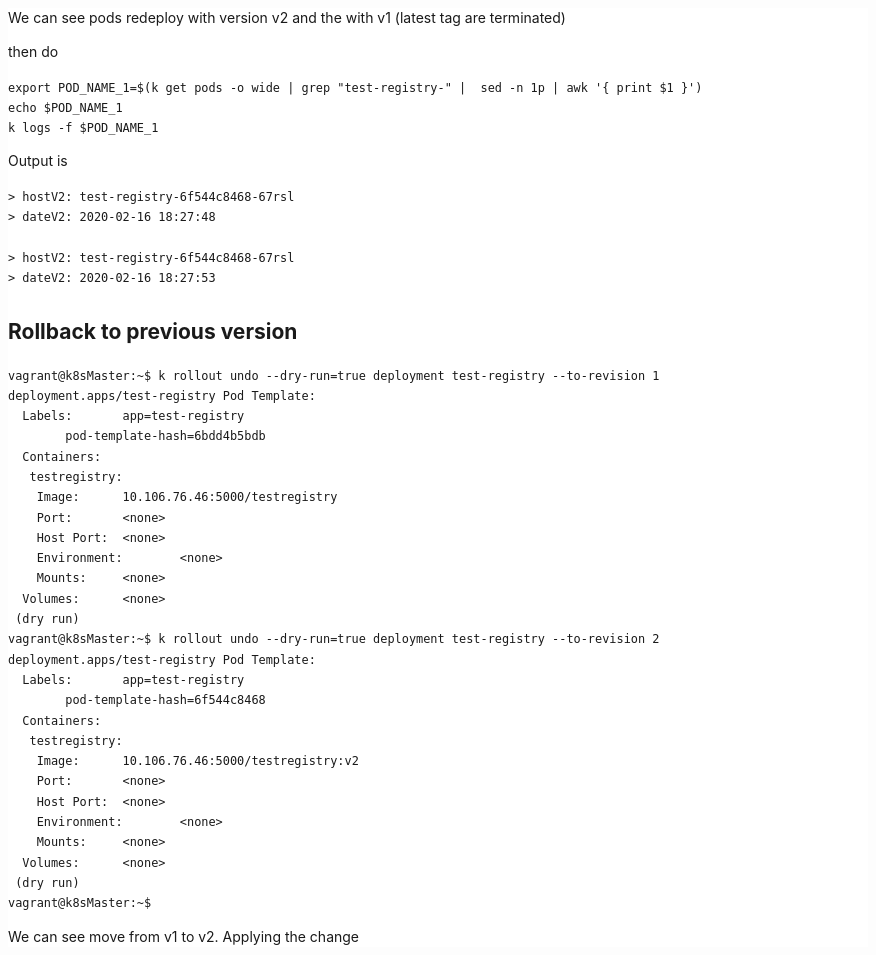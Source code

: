 We can see pods redeploy with version v2 and the with v1 (latest tag are terminated)

then do 

```shell script
export POD_NAME_1=$(k get pods -o wide | grep "test-registry-" |  sed -n 1p | awk '{ print $1 }')
echo $POD_NAME_1
k logs -f $POD_NAME_1
```

Output is

```shell script
> hostV2: test-registry-6f544c8468-67rsl
> dateV2: 2020-02-16 18:27:48

> hostV2: test-registry-6f544c8468-67rsl
> dateV2: 2020-02-16 18:27:53
```

## Rollback to previous version

````shell script
vagrant@k8sMaster:~$ k rollout undo --dry-run=true deployment test-registry --to-revision 1
deployment.apps/test-registry Pod Template:
  Labels:       app=test-registry
        pod-template-hash=6bdd4b5bdb
  Containers:
   testregistry:
    Image:      10.106.76.46:5000/testregistry
    Port:       <none>
    Host Port:  <none>
    Environment:        <none>
    Mounts:     <none>
  Volumes:      <none>
 (dry run)
vagrant@k8sMaster:~$ k rollout undo --dry-run=true deployment test-registry --to-revision 2
deployment.apps/test-registry Pod Template:
  Labels:       app=test-registry
        pod-template-hash=6f544c8468
  Containers:
   testregistry:
    Image:      10.106.76.46:5000/testregistry:v2
    Port:       <none>
    Host Port:  <none>
    Environment:        <none>
    Mounts:     <none>
  Volumes:      <none>
 (dry run)
vagrant@k8sMaster:~$
````

We can see move from v1 to v2. 
Applying the change
